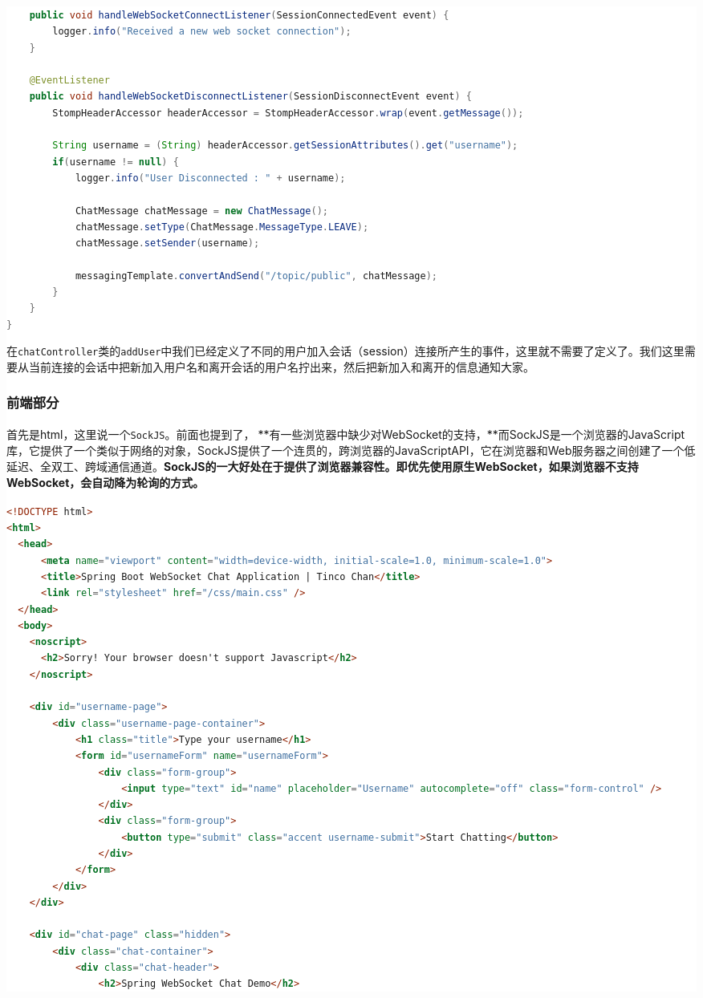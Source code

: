 ```java
    public void handleWebSocketConnectListener(SessionConnectedEvent event) {
        logger.info("Received a new web socket connection");
    }

    @EventListener
    public void handleWebSocketDisconnectListener(SessionDisconnectEvent event) {
        StompHeaderAccessor headerAccessor = StompHeaderAccessor.wrap(event.getMessage());

        String username = (String) headerAccessor.getSessionAttributes().get("username");
        if(username != null) {
            logger.info("User Disconnected : " + username);

            ChatMessage chatMessage = new ChatMessage();
            chatMessage.setType(ChatMessage.MessageType.LEAVE);
            chatMessage.setSender(username);

            messagingTemplate.convertAndSend("/topic/public", chatMessage);
        }
    }
}
```

在```chatController```类的```addUser```中我们已经定义了不同的用户加入会话（session）连接所产生的事件，这里就不需要了定义了。我们这里需要从当前连接的会话中把新加入用户名和离开会话的用户名拧出来，然后把新加入和离开的信息通知大家。



### 前端部分

首先是html，这里说一个```SockJS```。前面也提到了， **有一些浏览器中缺少对WebSocket的支持，**而SockJS是一个浏览器的JavaScript库，它提供了一个类似于网络的对象，SockJS提供了一个连贯的，跨浏览器的JavaScriptAPI，它在浏览器和Web服务器之间创建了一个低延迟、全双工、跨域通信通道。**SockJS的一大好处在于提供了浏览器兼容性。即优先使用原生WebSocket，如果浏览器不支持WebSocket，会自动降为轮询的方式。**

```html
<!DOCTYPE html>
<html>
  <head>
      <meta name="viewport" content="width=device-width, initial-scale=1.0, minimum-scale=1.0">
      <title>Spring Boot WebSocket Chat Application | Tinco Chan</title>
      <link rel="stylesheet" href="/css/main.css" />
  </head>
  <body>
    <noscript>
      <h2>Sorry! Your browser doesn't support Javascript</h2>
    </noscript>

    <div id="username-page">
        <div class="username-page-container">
            <h1 class="title">Type your username</h1>
            <form id="usernameForm" name="usernameForm">
                <div class="form-group">
                    <input type="text" id="name" placeholder="Username" autocomplete="off" class="form-control" />
                </div>
                <div class="form-group">
                    <button type="submit" class="accent username-submit">Start Chatting</button>
                </div>
            </form>
        </div>
    </div>

    <div id="chat-page" class="hidden">
        <div class="chat-container">
            <div class="chat-header">
                <h2>Spring WebSocket Chat Demo</h2>
```